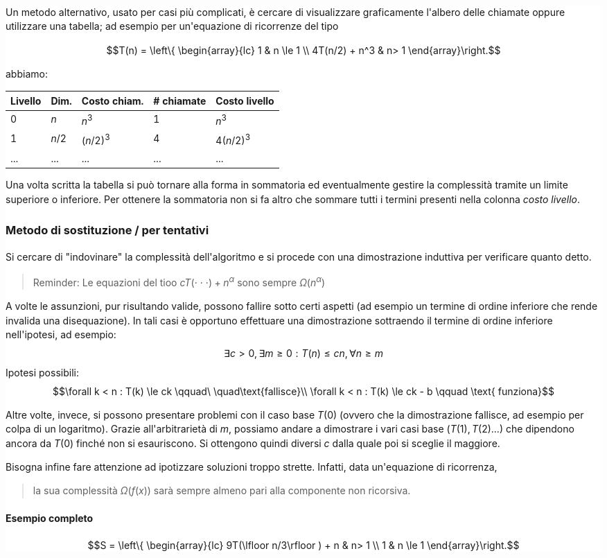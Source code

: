 Un metodo alternativo, usato per casi più complicati, è cercare di visualizzare graficamente l'albero delle chiamate oppure utilizzare una tabella; ad esempio per un'equazione di ricorrenze del tipo

$$T(n) = \left\{
\begin{array}{lc}
    1 & n \le 1 \\
    4T(n/2) + n^3 & n> 1
\end{array}\right.$$

abbiamo:

<center>

| Livello | Dim.  | Costo chiam. | # chiamate | Costo livello |
| ------- | ----- | ------------ | ---------- | ------------- |
| $0$     | $n$   | $n^3$        | 1          | $n^3$         |
| $1$     | $n/2$ | $(n/2)^3$    | $4$        | $4(n/2)^3$    |
| ...     | ...   | ...          | ...        | ...           |

</center>

Una volta scritta la tabella si può tornare alla forma in sommatoria ed eventualmente gestire la complessità tramite un limite superiore o inferiore. Per ottenere la sommatoria non si fa altro che sommare tutti i termini presenti nella colonna *costo livello*.

### Metodo di sostituzione / per tentativi

Si cercare di "indovinare" la complessità dell'algoritmo e si procede con una dimostrazione induttiva per verificare quanto detto.

> Reminder: Le equazioni del tioo $cT(\cdot \cdot \cdot) + n^{\alpha}$ sono sempre $\Omega(n^{\alpha})$

A volte le assunzioni, pur risultando valide, possono fallire sotto certi aspetti (ad esempio un termine di ordine inferiore che rende invalida una disequazione). In tali casi è opportuno effettuare una dimostrazione sottraendo il termine di ordine inferiore nell'ipotesi, ad esempio:
$$\exists c > 0, \exists m \ge 0 : T(n) \le cn, \forall n \ge m$$
Ipotesi possibili:
$$\forall k < n : T(k) \le ck \qquad\ \quad\text{fallisce}\\
  \forall k < n : T(k) \le ck - b \qquad \text{ funziona}$$

Altre volte, invece, si possono presentare problemi con il caso base $T(0)$ (ovvero che la dimostrazione fallisce, ad esempio per colpa di un logaritmo). Grazie all'arbitrarietà di $m$, possiamo andare a dimostrare i vari casi base ($T(1), T(2)...$) che dipendono ancora da $T(0)$ finché non si esauriscono. Si ottengono quindi diversi $c$ dalla quale poi si sceglie il maggiore.

Bisogna infine fare attenzione ad ipotizzare soluzioni troppo strette. Infatti, data un'equazione di ricorrenza,

> la sua complessità $\Omega(f(x))$ sarà sempre almeno pari alla componente non ricorsiva.

#### Esempio completo

$$S = \left\{
\begin{array}{lc}
    9T(\lfloor n/3\rfloor ) + n & n> 1 \\
    1 & n \le 1
\end{array}\right.$$
